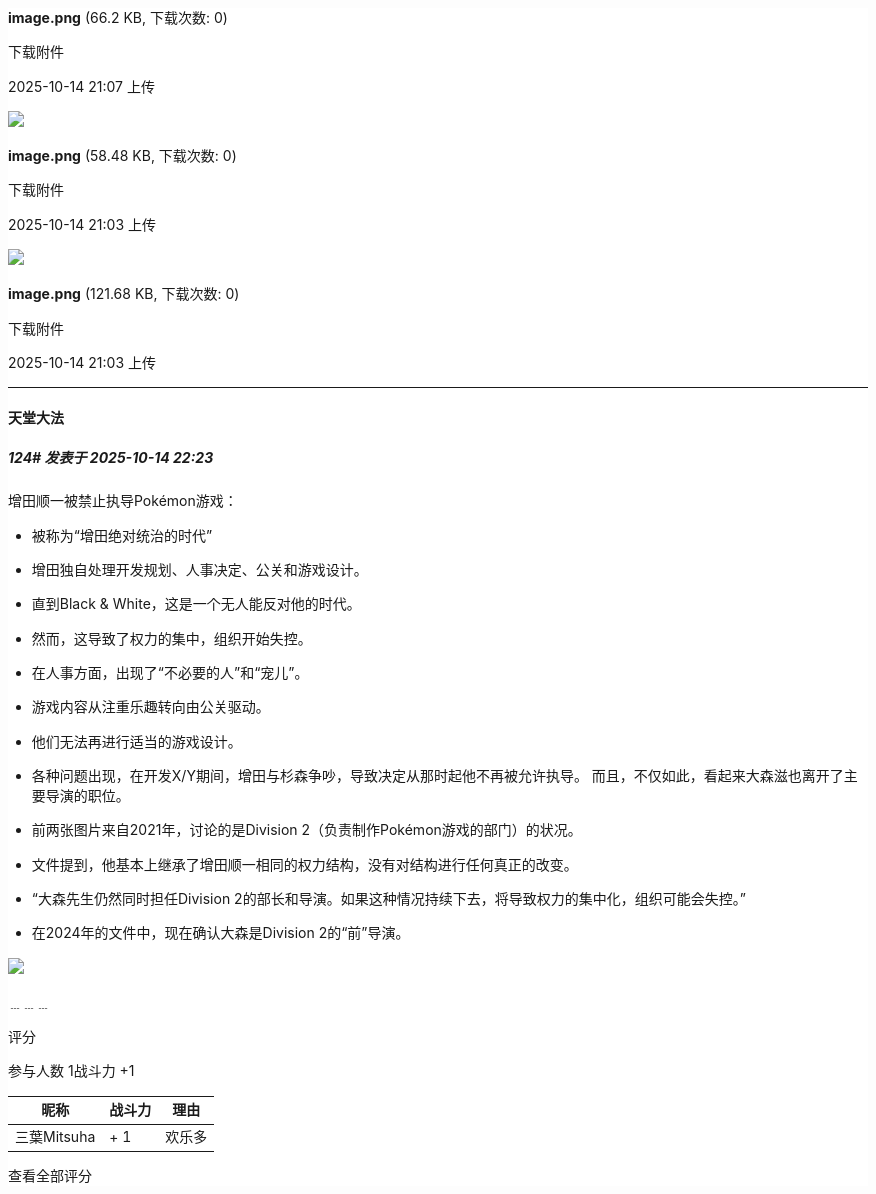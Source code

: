 <strong>image.png</strong> (66.2 KB, 下载次数: 0)

下载附件

2025-10-14 21:07 上传

<img src="https://img.stage1st.com/forum/202510/14/210340optkmmp2jjzhihhp.png" referrerpolicy="no-referrer">

<strong>image.png</strong> (58.48 KB, 下载次数: 0)

下载附件

2025-10-14 21:03 上传

<img src="https://img.stage1st.com/forum/202510/14/210310qj882285lzxpiblf.png" referrerpolicy="no-referrer">

<strong>image.png</strong> (121.68 KB, 下载次数: 0)

下载附件

2025-10-14 21:03 上传

*****

####  天堂大法  
##### 124#       发表于 2025-10-14 22:23

增田顺一被禁止执导Pokémon游戏：

- 被称为“增田绝对统治的时代”
- 增田独自处理开发规划、人事决定、公关和游戏设计。
- 直到Black &amp; White，这是一个无人能反对他的时代。
- 然而，这导致了权力的集中，组织开始失控。
- 在人事方面，出现了“不必要的人”和“宠儿”。
- 游戏内容从注重乐趣转向由公关驱动。
- 他们无法再进行适当的游戏设计。
- 各种问题出现，在开发X/Y期间，增田与杉森争吵，导致决定从那时起他不再被允许执导。
而且，不仅如此，看起来大森滋也离开了主要导演的职位。

- 前两张图片来自2021年，讨论的是Division 2（负责制作Pokémon游戏的部门）的状况。
- 文件提到，他基本上继承了增田顺一相同的权力结构，没有对结构进行任何真正的改变。
- “大森先生仍然同时担任Division 2的部长和导演。如果这种情况持续下去，将导致权力的集中化，组织可能会失控。”
- 在2024年的文件中，现在确认大森是Division 2的“前”导演。
<img src="https://static.stage1st.com/image/smiley/face2017/067.png" referrerpolicy="no-referrer">

﹍﹍﹍

评分

 参与人数 1战斗力 +1

|昵称|战斗力|理由|
|----|---|---|
| 三葉Mitsuha| + 1|欢乐多|

查看全部评分
